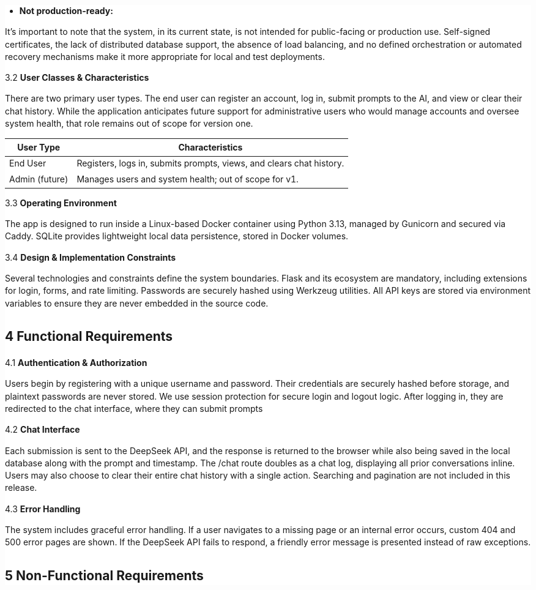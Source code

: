- **Not production-ready:**

 It’s important to note that the system, in its current state, is not intended for public-facing or production use. Self-signed certificates, the lack of distributed database support, the absence of load balancing, and no defined orchestration or automated recovery mechanisms make it more appropriate for local and test deployments.

3.2 **User Classes & Characteristics**

There are two primary user types. The end user can register an account, log in, submit prompts to the AI, and view or clear their chat history. While the application anticipates future support for administrative users who would manage accounts and oversee system health, that role remains out of scope for version one.

| User Type      | Characteristics                                                     |
| -------------- | ------------------------------------------------------------------- |
| End User       | Registers, logs in, submits prompts, views, and clears chat history. |
| Admin (future) | Manages users and system health; out of scope for v1.               |

3.3 **Operating Environment**

The app is designed to run inside a Linux-based Docker container using Python 3.13, managed by Gunicorn and secured via Caddy. SQLite provides lightweight local data persistence, stored in Docker volumes.

3.4 **Design & Implementation Constraints**

Several technologies and constraints define the system boundaries. Flask and its ecosystem are mandatory, including extensions for login, forms, and rate limiting. Passwords are securely hashed using Werkzeug utilities. All API keys are stored via environment variables to ensure they are never embedded in the source code.

## 4 Functional Requirements

4.1 **Authentication & Authorization**

Users begin by registering with a unique username and password. Their credentials are securely hashed before storage, and plaintext passwords are never stored. We use session protection for secure login and logout logic. After logging in, they are redirected to the chat interface, where they can submit prompts

4.2 **Chat Interface**

Each submission is sent to the DeepSeek API, and the response is returned to the browser while also being saved in the local database along with the prompt and timestamp. The /chat route doubles as a chat log, displaying all prior conversations inline. Users may also choose to clear their entire chat history with a single action. Searching and pagination are not included in this release.

4.3 **Error Handling**

The system includes graceful error handling. If a user navigates to a missing page or an internal error occurs, custom 404 and 500 error pages are shown. If the DeepSeek API fails to respond, a friendly error message is presented instead of raw exceptions.

## 5 Non-Functional Requirements
